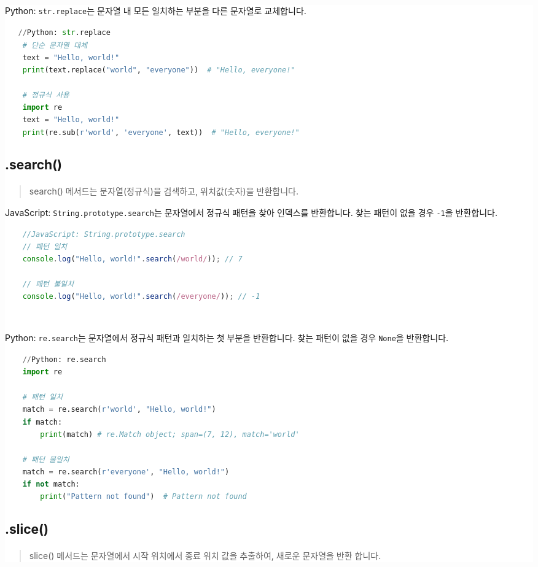 Python: `str.replace`는 문자열 내 모든 일치하는 부분을 다른 문자열로 교체합니다.
<br>

````python
   //Python: str.replace
    # 단순 문자열 대체
    text = "Hello, world!"
    print(text.replace("world", "everyone"))  # "Hello, everyone!"

    # 정규식 사용
    import re
    text = "Hello, world!"
    print(re.sub(r'world', 'everyone', text))  # "Hello, everyone!"
````

## .search()
> search() 메서드는 문자열(정규식)을 검색하고, 위치값(숫자)을 반환합니다.

JavaScript: `String.prototype.search`는 문자열에서 정규식 패턴을 찾아 인덱스를 반환합니다.
찾는 패턴이 없을 경우 `-1`을 반환합니다.
<br>

````javascript
    //JavaScript: String.prototype.search
    // 패턴 일치
    console.log("Hello, world!".search(/world/)); // 7
    
    // 패턴 불일치
    console.log("Hello, world!".search(/everyone/)); // -1
````
<br>

Python: `re.search`는 문자열에서 정규식 패턴과 일치하는 첫 부분을 반환합니다.
찾는 패턴이 없을 경우 `None`을 반환합니다.
<br>

````python
    //Python: re.search
    import re

    # 패턴 일치
    match = re.search(r'world', "Hello, world!")
    if match:
        print(match) # re.Match object; span=(7, 12), match='world'
    
    # 패턴 불일치
    match = re.search(r'everyone', "Hello, world!")
    if not match:
        print("Pattern not found")  # Pattern not found
````

## .slice()
> slice() 메서드는 문자열에서 시작 위치에서 종료 위치 값을 추출하여, 새로운 문자열을 반환 합니다.
